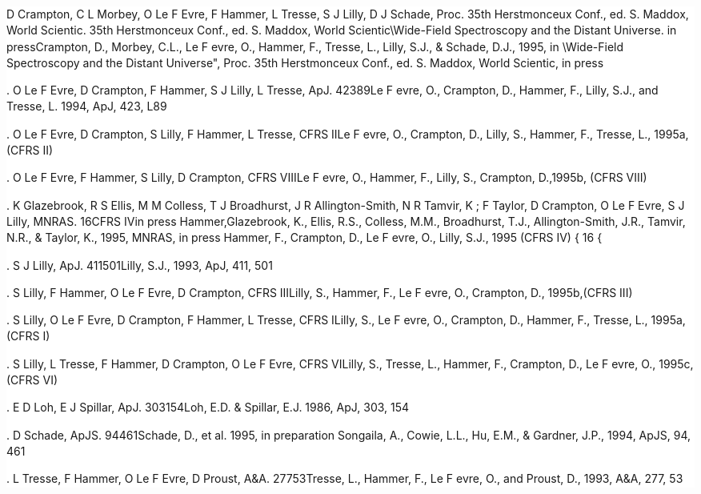 D Crampton, C L Morbey, O Le F Evre, F Hammer, L Tresse, S J Lilly, D J Schade, Proc. 35th Herstmonceux Conf., ed. S. Maddox, World Scientic. 35th Herstmonceux Conf., ed. S. Maddox, World Scientic\Wide-Field Spectroscopy and the Distant Universe. in pressCrampton, D., Morbey, C.L., Le F evre, O., Hammer, F., Tresse, L., Lilly, S.J., & Schade, D.J., 1995, in \Wide-Field Spectroscopy and the Distant Universe", Proc. 35th Herstmonceux Conf., ed. S. Maddox, World Scientic, in press

. O Le F Evre, D Crampton, F Hammer, S J Lilly, L Tresse, ApJ. 42389Le F evre, O., Crampton, D., Hammer, F., Lilly, S.J., and Tresse, L. 1994, ApJ, 423, L89

. O Le F Evre, D Crampton, S Lilly, F Hammer, L Tresse, CFRS IILe F evre, O., Crampton, D., Lilly, S., Hammer, F., Tresse, L., 1995a, (CFRS II)

. O Le F Evre, F Hammer, S Lilly, D Crampton, CFRS VIIILe F evre, O., Hammer, F., Lilly, S., Crampton, D.,1995b, (CFRS VIII)

. K Glazebrook, R S Ellis, M M Colless, T J Broadhurst, J R Allington-Smith, N R Tamvir, K ; F Taylor, D Crampton, O Le F Evre, S J Lilly, MNRAS. 16CFRS IVin press Hammer,Glazebrook, K., Ellis, R.S., Colless, M.M., Broadhurst, T.J., Allington-Smith, J.R., Tamvir, N.R., & Taylor, K., 1995, MNRAS, in press Hammer, F., Crampton, D., Le F evre, O., Lilly, S.J., 1995 (CFRS IV) { 16 {

. S J Lilly, ApJ. 411501Lilly, S.J., 1993, ApJ, 411, 501

. S Lilly, F Hammer, O Le F Evre, D Crampton, CFRS IIILilly, S., Hammer, F., Le F evre, O., Crampton, D., 1995b,(CFRS III)

. S Lilly, O Le F Evre, D Crampton, F Hammer, L Tresse, CFRS ILilly, S., Le F evre, O., Crampton, D., Hammer, F., Tresse, L., 1995a, (CFRS I)

. S Lilly, L Tresse, F Hammer, D Crampton, O Le F Evre, CFRS VILilly, S., Tresse, L., Hammer, F., Crampton, D., Le F evre, O., 1995c, (CFRS VI)

. E D Loh, E J Spillar, ApJ. 303154Loh, E.D. & Spillar, E.J. 1986, ApJ, 303, 154

. D Schade, ApJS. 94461Schade, D., et al. 1995, in preparation Songaila, A., Cowie, L.L., Hu, E.M., & Gardner, J.P., 1994, ApJS, 94, 461

. L Tresse, F Hammer, O Le F Evre, D Proust, A&A. 27753Tresse, L., Hammer, F., Le F evre, O., and Proust, D., 1993, A&A, 277, 53